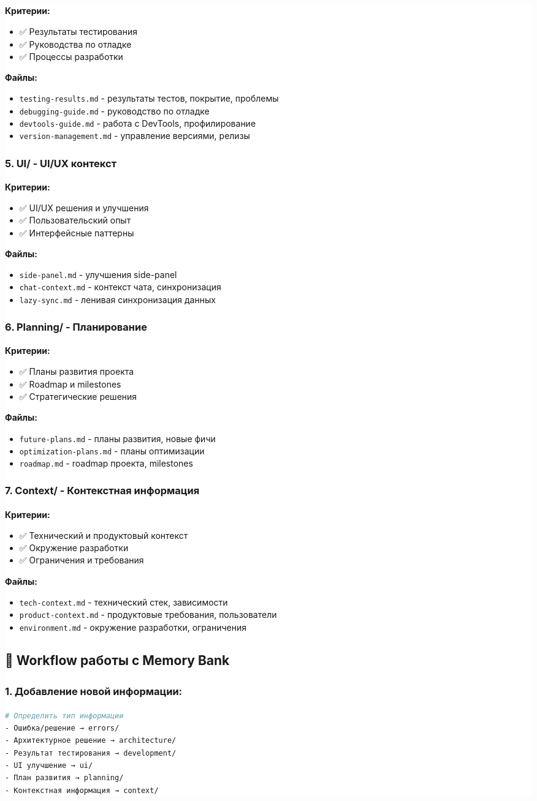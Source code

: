 **Критерии:**
- ✅ Результаты тестирования
- ✅ Руководства по отладке
- ✅ Процессы разработки

**Файлы:**
- `testing-results.md` - результаты тестов, покрытие, проблемы
- `debugging-guide.md` - руководство по отладке
- `devtools-guide.md` - работа с DevTools, профилирование
- `version-management.md` - управление версиями, релизы

### **5. UI/ - UI/UX контекст**

**Критерии:**
- ✅ UI/UX решения и улучшения
- ✅ Пользовательский опыт
- ✅ Интерфейсные паттерны

**Файлы:**
- `side-panel.md` - улучшения side-panel
- `chat-context.md` - контекст чата, синхронизация
- `lazy-sync.md` - ленивая синхронизация данных

### **6. Planning/ - Планирование**

**Критерии:**
- ✅ Планы развития проекта
- ✅ Roadmap и milestones
- ✅ Стратегические решения

**Файлы:**
- `future-plans.md` - планы развития, новые фичи
- `optimization-plans.md` - планы оптимизации
- `roadmap.md` - roadmap проекта, milestones

### **7. Context/ - Контекстная информация**

**Критерии:**
- ✅ Технический и продуктовый контекст
- ✅ Окружение разработки
- ✅ Ограничения и требования

**Файлы:**
- `tech-context.md` - технический стек, зависимости
- `product-context.md` - продуктовые требования, пользователи
- `environment.md` - окружение разработки, ограничения

## 🔄 **Workflow работы с Memory Bank**

### **1. Добавление новой информации:**

```bash
# Определить тип информации
- Ошибка/решение → errors/
- Архитектурное решение → architecture/
- Результат тестирования → development/
- UI улучшение → ui/
- План развития → planning/
- Контекстная информация → context/
```
